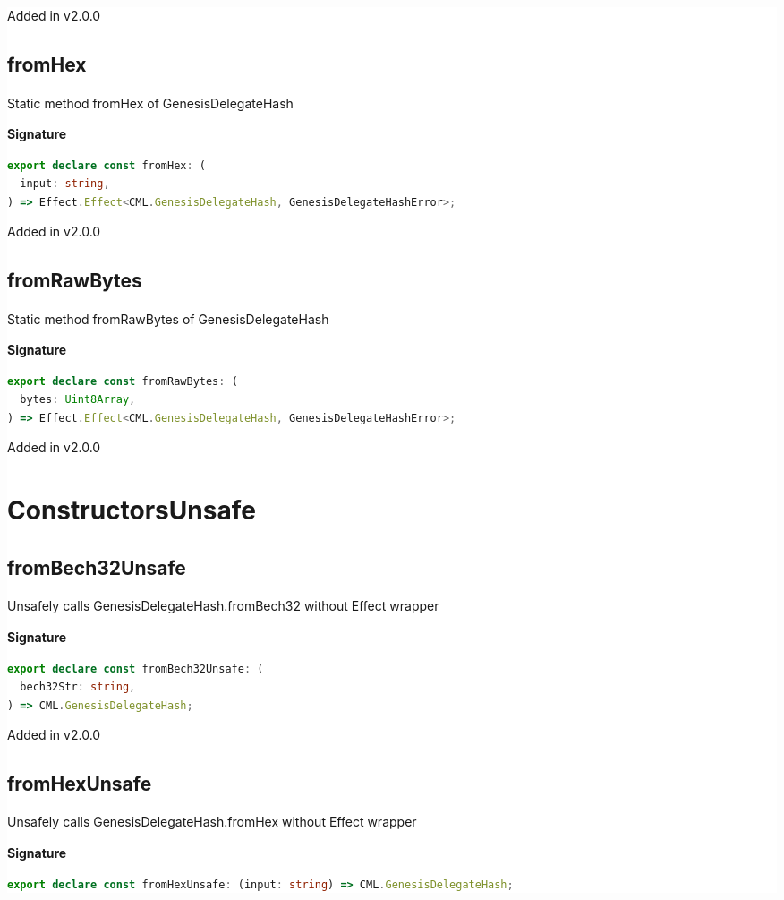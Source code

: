 Added in v2.0.0

## fromHex

Static method fromHex of GenesisDelegateHash

**Signature**

```ts
export declare const fromHex: (
  input: string,
) => Effect.Effect<CML.GenesisDelegateHash, GenesisDelegateHashError>;
```

Added in v2.0.0

## fromRawBytes

Static method fromRawBytes of GenesisDelegateHash

**Signature**

```ts
export declare const fromRawBytes: (
  bytes: Uint8Array,
) => Effect.Effect<CML.GenesisDelegateHash, GenesisDelegateHashError>;
```

Added in v2.0.0

# ConstructorsUnsafe

## fromBech32Unsafe

Unsafely calls GenesisDelegateHash.fromBech32 without Effect wrapper

**Signature**

```ts
export declare const fromBech32Unsafe: (
  bech32Str: string,
) => CML.GenesisDelegateHash;
```

Added in v2.0.0

## fromHexUnsafe

Unsafely calls GenesisDelegateHash.fromHex without Effect wrapper

**Signature**

```ts
export declare const fromHexUnsafe: (input: string) => CML.GenesisDelegateHash;
```
